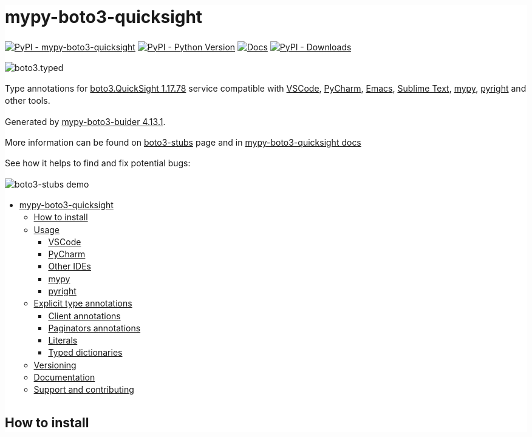# mypy-boto3-quicksight<a id="mypy-boto3-quicksight"></a>

[![PyPI - mypy-boto3-quicksight](https://img.shields.io/pypi/v/mypy-boto3-quicksight.svg?color=blue)](https://pypi.org/project/mypy-boto3-quicksight)
[![PyPI - Python Version](https://img.shields.io/pypi/pyversions/mypy-boto3-quicksight.svg?color=blue)](https://pypi.org/project/mypy-boto3-quicksight)
[![Docs](https://img.shields.io/readthedocs/mypy-boto3-builder.svg?color=blue)](https://mypy-boto3-builder.readthedocs.io/)
[![PyPI - Downloads](https://img.shields.io/pypi/dw/mypy-boto3-quicksight?color=blue)](https://pypistats.org/packages/mypy-boto3-quicksight)

![boto3.typed](https://github.com/vemel/mypy_boto3_builder/raw/master/logo.png)

Type annotations for
[boto3.QuickSight 1.17.78](https://boto3.amazonaws.com/v1/documentation/api/1.17.78/reference/services/quicksight.html#QuickSight)
service compatible with [VSCode](https://code.visualstudio.com/),
[PyCharm](https://www.jetbrains.com/pycharm/),
[Emacs](https://www.gnu.org/software/emacs/),
[Sublime Text](https://www.sublimetext.com/),
[mypy](https://github.com/python/mypy),
[pyright](https://github.com/microsoft/pyright) and other tools.

Generated by
[mypy-boto3-buider 4.13.1](https://github.com/vemel/mypy_boto3_builder).

More information can be found on
[boto3-stubs](https://pypi.org/project/boto3-stubs/) page and in
[mypy-boto3-quicksight docs](https://vemel.github.io/boto3_stubs_docs/mypy_boto3_quicksight/)

See how it helps to find and fix potential bugs:

![boto3-stubs demo](https://github.com/vemel/mypy_boto3_builder/raw/master/demo.gif)

- [mypy-boto3-quicksight](#mypy-boto3-quicksight)
  - [How to install](#how-to-install)
  - [Usage](#usage)
    - [VSCode](#vscode)
    - [PyCharm](#pycharm)
    - [Other IDEs](#other-ides)
    - [mypy](#mypy)
    - [pyright](#pyright)
  - [Explicit type annotations](#explicit-type-annotations)
    - [Client annotations](#client-annotations)
    - [Paginators annotations](#paginators-annotations)
    - [Literals](#literals)
    - [Typed dictionaries](#typed-dictionaries)
  - [Versioning](#versioning)
  - [Documentation](#documentation)
  - [Support and contributing](#support-and-contributing)

## How to install<a id="how-to-install"></a>

